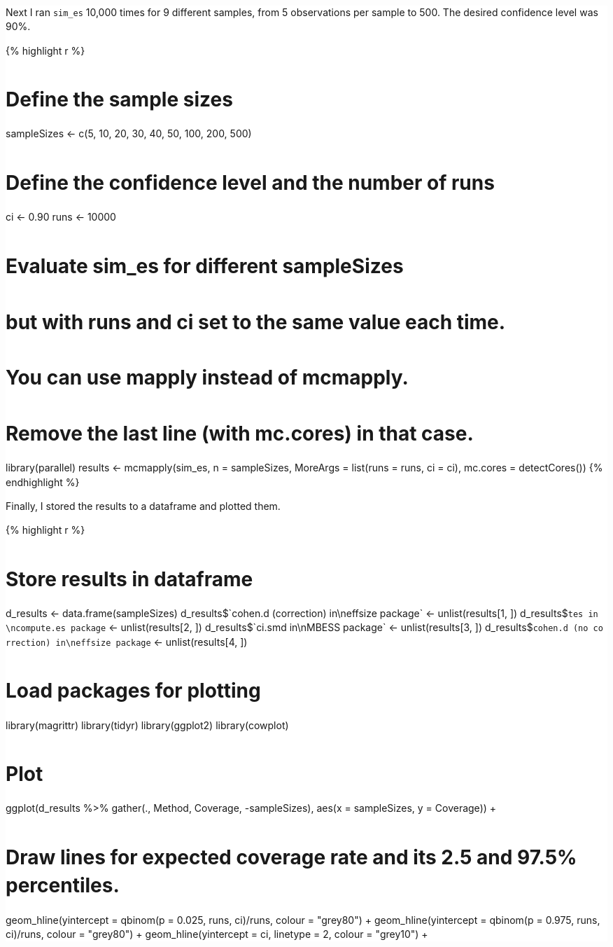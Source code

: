 Next I ran `sim_es` 10,000 times for 9 different samples, from
5 observations per sample to 500.
The desired confidence level was 90%.


{% highlight r %}
# Define the sample sizes
sampleSizes <- c(5, 10, 20, 30, 40, 50,
                 100, 200, 500)

# Define the confidence level and the number of runs
ci <- 0.90
runs <- 10000

# Evaluate sim_es for different sampleSizes
# but with runs and ci set to the same value each time.
# You can use mapply instead of mcmapply.
# Remove the last line (with mc.cores) in that case.
library(parallel)
results <- mcmapply(sim_es,
                    n = sampleSizes,
                    MoreArgs = list(runs = runs, ci = ci),
                    mc.cores = detectCores())
{% endhighlight %}

Finally, I stored the results to a dataframe and plotted them.


{% highlight r %}
# Store results in dataframe
d_results <- data.frame(sampleSizes)
d_results$`cohen.d (correction) in\neffsize package` <- unlist(results[1, ])
d_results$`tes in\ncompute.es package` <- unlist(results[2, ])
d_results$`ci.smd in\nMBESS package` <- unlist(results[3, ])
d_results$`cohen.d (no correction) in\neffsize package` <- unlist(results[4, ])

# Load packages for plotting
library(magrittr)
library(tidyr)
library(ggplot2)
library(cowplot)

# Plot
ggplot(d_results %>% 
         gather(., Method, Coverage, -sampleSizes),
       aes(x = sampleSizes,
           y = Coverage)) +
  # Draw lines for expected coverage rate and its 2.5 and 97.5% percentiles.
  geom_hline(yintercept = qbinom(p = 0.025, runs, ci)/runs, colour = "grey80") +
  geom_hline(yintercept = qbinom(p = 0.975, runs, ci)/runs, colour = "grey80") +
  geom_hline(yintercept = ci, linetype = 2, colour = "grey10") +